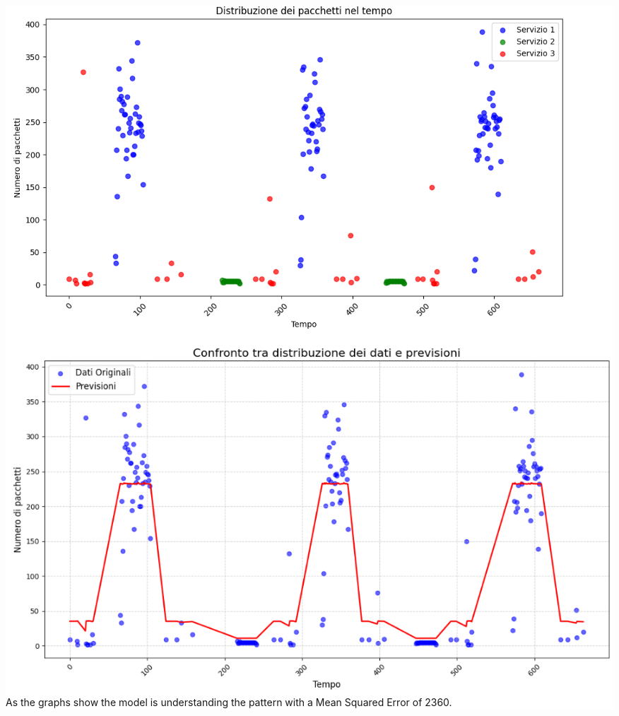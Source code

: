 ![TrainingExecution](images/TrainingExecution.png)

![TrainingExecution1](images/TrainingExecution1.png)
As the graphs show the model is understanding the pattern with a Mean Squared Error of 2360.
